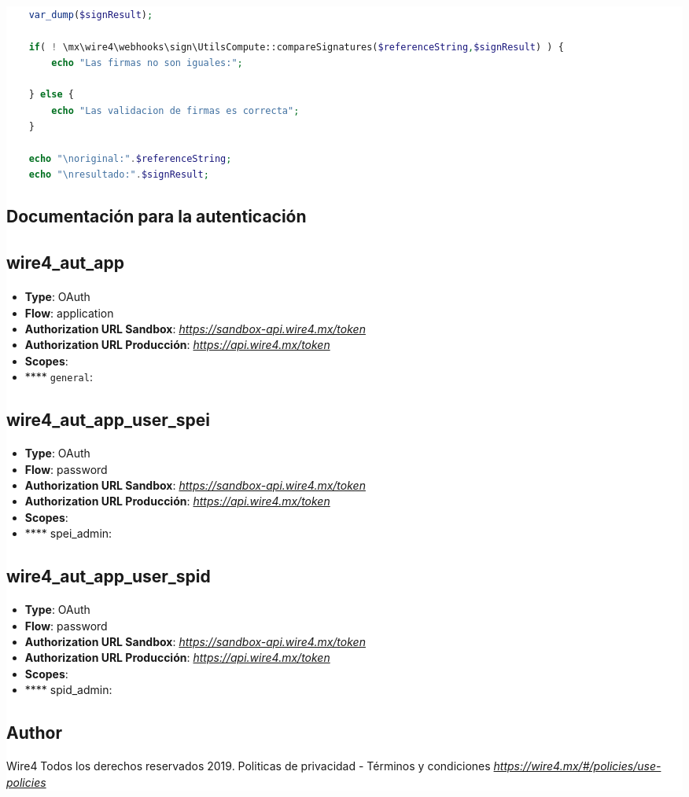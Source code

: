 ```php
    var_dump($signResult);

    if( ! \mx\wire4\webhooks\sign\UtilsCompute::compareSignatures($referenceString,$signResult) ) {
        echo "Las firmas no son iguales:";

    } else {
        echo "Las validacion de firmas es correcta";
    }

    echo "\noriginal:".$referenceString;
    echo "\nresultado:".$signResult;

```
## Documentación para la autenticación


## wire4_aut_app

- **Type**: OAuth
- **Flow**: application
- **Authorization URL Sandbox**: *https://sandbox-api.wire4.mx/token*
- **Authorization URL Producción**: *https://api.wire4.mx/token*
- **Scopes**:
 - **** `general`:

## wire4_aut_app_user_spei

- **Type**: OAuth
- **Flow**: password
- **Authorization URL Sandbox**: *https://sandbox-api.wire4.mx/token*
- **Authorization URL Producción**: *https://api.wire4.mx/token*
- **Scopes**:
- **** spei_admin:

## wire4_aut_app_user_spid

- **Type**: OAuth
- **Flow**: password
- **Authorization URL Sandbox**: *https://sandbox-api.wire4.mx/token*
- **Authorization URL Producción**: *https://api.wire4.mx/token*
- **Scopes**:
- **** spid_admin:


## Author

Wire4 Todos los derechos reservados 2019. Politicas de privacidad - Términos y condiciones  *https://wire4.mx/#/policies/use-policies*
